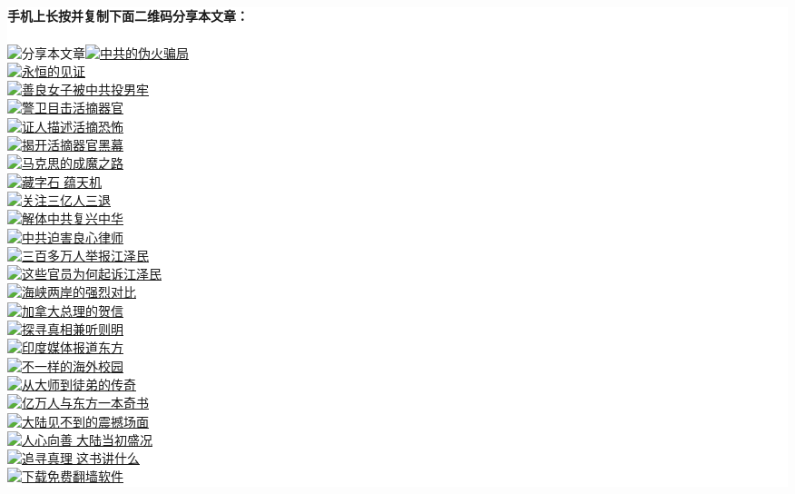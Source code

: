 <strong>手机上长按并复制下面二维码分享本文章：</strong><br><br><img src="https://chart.apis.google.com/chart?cht=qr&chs=240x240&choe=UTF-8&chld=M|2&chl=https://github.com/odslox3020/djy/blob/master/gb/4/5/6/n531205.md%231" title="分享本文章"></td><td VALIGN=TOP><a href="https://github.com/odslox3020/djy/blob/master/gb/16/1/21/n4622075.md?dfh#1" target="_blank"><img src="https://raw.githubusercontent.com/odslox3020/djy/master/gb/300/wei-f1.jpg" title="中共的伪火骗局"  alt="中共的伪火骗局"></a><br><a href="https://github.com/odslox3020/www/blob/master/README.md?dfh#9" target="_blank"><img src="https://raw.githubusercontent.com/odslox3020/djy/master/gb/300/yong-h.jpg" title="永恒的见证"  alt="永恒的见证"></a><br><a href="https://github.com/odslox3020/djy/blob/master/gb/13/9/29/n3974789.md?dfh#1" target="_blank"><img src="https://raw.githubusercontent.com/odslox3020/djy/master/gb/300/shang-lnz.jpg" title="善良女子被中共投男牢"  alt="善良女子被中共投男牢"></a><br><a href="https://github.com/odslox3020/djy/blob/master/gb/16/3/16/n4663449.md?dfh#1" target="_blank"><img src="https://raw.githubusercontent.com/odslox3020/djy/master/gb/300/huo-z3.jpg" title="警卫目击活摘器官"  alt="警卫目击活摘器官"></a><br><a href="https://github.com/odslox3020/djy/blob/master/gb/16/8/7/n8177641.md?dfh#1" target="_blank"><img src="https://raw.githubusercontent.com/odslox3020/djy/master/gb/300/huo-z4.jpg" title="证人描述活摘恐怖"  alt="证人描述活摘恐怖"></a><br><a href="https://github.com/odslox3020/djy/blob/master/gb/10/4/19/n2881569.md?dfh#1" target="_blank"><img src="https://raw.githubusercontent.com/odslox3020/djy/master/gb/300/huo-z1.jpg" title="揭开活摘器官黑幕"  alt="揭开活摘器官黑幕"></a><br><a href="https://github.com/odslox3020/djy/blob/master/gb/10/11/7/n3077476.md?dfh#1" target="_blank"><img src="https://raw.githubusercontent.com/odslox3020/djy/master/gb/300/ma-ks.jpg" title="马克思的成魔之路"  alt="马克思的成魔之路"></a><br><a href="https://github.com/odslox3020/djy/blob/master/gb/14/6/9/n4173977.md?dfh#1" target="_blank"><img src="https://raw.githubusercontent.com/odslox3020/djy/master/gb/300/chang-zs.jpg" title="藏字石 蕴天机"  alt="藏字石 蕴天机"></a><br><a href="https://github.com/odslox3020/djy/blob/master/gb/18/5/10/n10381511.md?dfh#1" target="_blank"><img src="https://raw.githubusercontent.com/odslox3020/djy/master/gb/300/st1.jpg" title="关注三亿人三退"  alt="关注三亿人三退"></a><br><a href="https://github.com/odslox3020/djy/blob/master/gb/18/3/21/n10237682.md?dfh#1" target="_blank"><img src="https://raw.githubusercontent.com/odslox3020/djy/master/gb/300/jie-t.jpg" title="解体中共复兴中华"  alt="解体中共复兴中华"></a><br><a href="https://github.com/odslox3020/djy/blob/master/gb/9/2/9/n2422991.md?dfh#1" target="_blank"><img src="https://raw.githubusercontent.com/odslox3020/djy/master/gb/300/gao-zs.jpg" title="中共迫害良心律师"  alt="中共迫害良心律师"></a><br><a href="https://github.com/odslox3020/djy/blob/master/gb/18/12/9/n10900044.md?dfh#1" target="_blank"><img src="https://raw.githubusercontent.com/odslox3020/djy/master/gb/300/sj1.jpg" title="三百多万人举报江泽民"  alt="三百多万人举报江泽民"></a><br><a href="https://github.com/odslox3020/djy/blob/master/gb/18/8/28/n10672014.md?dfh#1" target="_blank"><img src="https://raw.githubusercontent.com/odslox3020/djy/master/gb/300/sj2.jpg" title="这些官员为何起诉江泽民"  alt="这些官员为何起诉江泽民"></a><br><a href="https://github.com/odslox3020/djy/blob/master/gb/8/12/18/n2367165.md?dfh#1" target="_blank"><img src="https://raw.githubusercontent.com/odslox3020/djy/master/gb/300/liangan.jpg" title="海峡两岸的强烈对比"  alt="海峡两岸的强烈对比"></a><br><a href="https://github.com/odslox3020/djy/blob/master/gb/15/12/10/n4593139.md?dfh#1" target="_blank"><img src="https://raw.githubusercontent.com/odslox3020/djy/master/gb/300/jia-ndzl.jpg" title="加拿大总理的贺信"  alt="加拿大总理的贺信"></a><br><a href="https://github.com/odslox3020/djy/blob/master/gb/11/6/17/n3289382.md?dfh#1" target="_blank"><img src="https://raw.githubusercontent.com/odslox3020/djy/master/gb/300/xiao-wd.jpg" title="探寻真相兼听则明"  alt="探寻真相兼听则明"></a><br><a href="https://github.com/odslox3020/djy/blob/master/gb/18/10/27/n10812623.md?dfh#1" target="_blank"><img src="https://raw.githubusercontent.com/odslox3020/djy/master/gb/300/yindu.jpg" title="印度媒体报道东方"  alt="印度媒体报道东方"></a><br><a href="https://github.com/odslox3020/djy/blob/master/gb/18/6/9/n10469652.md?dfh#1" target="_blank"><img src="https://raw.githubusercontent.com/odslox3020/djy/master/gb/300/xie-j.jpg" title="不一样的海外校园"  alt="不一样的海外校园"></a><br><a href="https://github.com/odslox3020/djy/blob/master/gb/7/4/5/n1669415.md?dfh#1" target="_blank"><img src="https://raw.githubusercontent.com/odslox3020/djy/master/gb/300/li-up.jpg" title="从大师到徒弟的传奇"  alt="从大师到徒弟的传奇"></a><br><a href="https://github.com/odslox3020/djy/blob/master/gb/17/5/26/n9191512.md?dfh#1" target="_blank"><img src="https://raw.githubusercontent.com/odslox3020/djy/master/gb/300/zfl2.jpg" title="亿万人与东方一本奇书"  alt="亿万人与东方一本奇书"></a><br><a href="https://github.com/odslox3020/djy/blob/master/gb/13/11/27/n4020290.md?dfh#1" target="_blank"><img src="https://raw.githubusercontent.com/odslox3020/djy/master/gb/300/zhen-h.jpg" title="大陆见不到的震撼场面"  alt="大陆见不到的震撼场面"></a><br><a href="https://github.com/odslox3020/djy/blob/master/gb/15/7/17/n4482910.md?dfh#1" target="_blank"><img src="https://raw.githubusercontent.com/odslox3020/djy/master/gb/300/dalu-sk.jpg" title="人心向善 大陆当初盛况"  alt="人心向善 大陆当初盛况"></a><br><a href="https://github.com/odslox3020/djy/blob/master/gb/19/1/5/n10955468.md?dfh#1" target="_blank"><img src="https://raw.githubusercontent.com/odslox3020/djy/master/gb/300/zfl1.jpg" title="追寻真理 这书讲什么"  alt="追寻真理 这书讲什么"></a><br><a href="https://github.com/odslox3020/www/blob/master/README.md?dfh#1" target="_blank"><img src="https://raw.githubusercontent.com/odslox3020/djy/master/gb/300/fq1.jpg" title="下载免费翻墙软件"  alt="下载免费翻墙软件"></a><br></td></tr></table>
